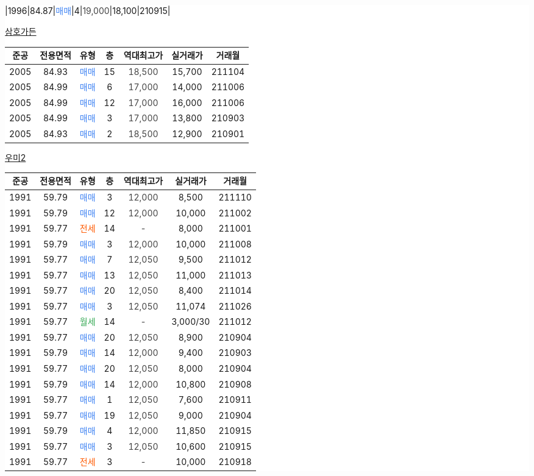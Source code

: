 |1996|84.87|<span style="color:#4285f3">매매</span>|4|<span style="color:#444444">19,000</span>|18,100|210915|


<script async src="//pagead2.googlesyndication.com/pagead/js/adsbygoogle.js"></script>

<ins class="adsbygoogle"
     style="display:block"
     data-ad-client="ca-pub-2446590836940007"
     data-ad-slot="1659523306"
     data-ad-format="auto"
     data-full-width-responsive="true"></ins>
<script>
(adsbygoogle = window.adsbygoogle || []).push({});
</script>


[삼호가든](https://search.naver.com/search.naver?query=%EA%B4%91%EC%A3%BC%EA%B4%91%EC%97%AD%EC%8B%9C+%EB%B6%81%EA%B5%AC+%EB%8F%99%EB%A6%BC%EB%8F%99+%EC%82%BC%ED%98%B8%EA%B0%80%EB%93%A0)

|준공|전용면적|유형|층|역대최고가|실거래가|거래월|
|:---:|:---:|:---:|:---:|:---:|:---:|:---:|
|2005|84.93|<span style="color:#4285f3">매매</span>|15|<span style="color:#444444">18,500</span>|15,700|211104|
|2005|84.99|<span style="color:#4285f3">매매</span>|6|<span style="color:#444444">17,000</span>|14,000|211006|
|2005|84.99|<span style="color:#4285f3">매매</span>|12|<span style="color:#444444">17,000</span>|16,000|211006|
|2005|84.99|<span style="color:#4285f3">매매</span>|3|<span style="color:#444444">17,000</span>|13,800|210903|
|2005|84.93|<span style="color:#4285f3">매매</span>|2|<span style="color:#444444">18,500</span>|12,900|210901|

[우미2](https://search.naver.com/search.naver?query=%EA%B4%91%EC%A3%BC%EA%B4%91%EC%97%AD%EC%8B%9C+%EB%B6%81%EA%B5%AC+%EB%8F%99%EB%A6%BC%EB%8F%99+%EC%9A%B0%EB%AF%B82)

|준공|전용면적|유형|층|역대최고가|실거래가|거래월|
|:---:|:---:|:---:|:---:|:---:|:---:|:---:|
|1991|59.79|<span style="color:#4285f3">매매</span>|3|<span style="color:#444444">12,000</span>|8,500|211110|
|1991|59.79|<span style="color:#4285f3">매매</span>|12|<span style="color:#444444">12,000</span>|10,000|211002|
|1991|59.77|<span style="color:#ff5a00">전세</span>|14|<span style="color:#444444">-</span>|8,000|211001|
|1991|59.79|<span style="color:#4285f3">매매</span>|3|<span style="color:#444444">12,000</span>|10,000|211008|
|1991|59.77|<span style="color:#4285f3">매매</span>|7|<span style="color:#444444">12,050</span>|9,500|211012|
|1991|59.77|<span style="color:#4285f3">매매</span>|13|<span style="color:#444444">12,050</span>|11,000|211013|
|1991|59.77|<span style="color:#4285f3">매매</span>|20|<span style="color:#444444">12,050</span>|8,400|211014|
|1991|59.77|<span style="color:#4285f3">매매</span>|3|<span style="color:#444444">12,050</span>|11,074|211026|
|1991|59.77|<span style="color:#34a853">월세</span>|14|<span style="color:#444444">-</span>|3,000/30|211012|
|1991|59.77|<span style="color:#4285f3">매매</span>|20|<span style="color:#444444">12,050</span>|8,900|210904|
|1991|59.79|<span style="color:#4285f3">매매</span>|14|<span style="color:#444444">12,000</span>|9,400|210903|
|1991|59.77|<span style="color:#4285f3">매매</span>|20|<span style="color:#444444">12,050</span>|8,000|210904|
|1991|59.79|<span style="color:#4285f3">매매</span>|14|<span style="color:#444444">12,000</span>|10,800|210908|
|1991|59.77|<span style="color:#4285f3">매매</span>|1|<span style="color:#444444">12,050</span>|7,600|210911|
|1991|59.77|<span style="color:#4285f3">매매</span>|19|<span style="color:#444444">12,050</span>|9,000|210904|
|1991|59.79|<span style="color:#4285f3">매매</span>|4|<span style="color:#444444">12,000</span>|11,850|210915|
|1991|59.77|<span style="color:#4285f3">매매</span>|3|<span style="color:#444444">12,050</span>|10,600|210915|
|1991|59.77|<span style="color:#ff5a00">전세</span>|3|<span style="color:#444444">-</span>|10,000|210918|